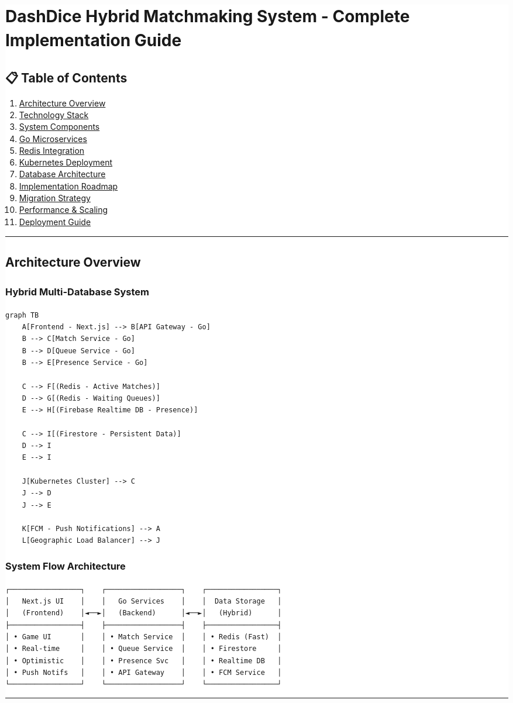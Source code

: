 # DashDice Hybrid Matchmaking System - Complete Implementation Guide

## 📋 Table of Contents
1. [Architecture Overview](#architecture-overview)
2. [Technology Stack](#technology-stack)
3. [System Components](#system-components)
4. [Go Microservices](#go-microservices)
5. [Redis Integration](#redis-integration)
6. [Kubernetes Deployment](#kubernetes-deployment)
7. [Database Architecture](#database-architecture)
8. [Implementation Roadmap](#implementation-roadmap)
9. [Migration Strategy](#migration-strategy)
10. [Performance & Scaling](#performance--scaling)
11. [Deployment Guide](#deployment-guide)

---

## Architecture Overview

### Hybrid Multi-Database System

```mermaid
graph TB
    A[Frontend - Next.js] --> B[API Gateway - Go]
    B --> C[Match Service - Go]
    B --> D[Queue Service - Go] 
    B --> E[Presence Service - Go]
    
    C --> F[(Redis - Active Matches)]
    D --> G[(Redis - Waiting Queues)]
    E --> H[(Firebase Realtime DB - Presence)]
    
    C --> I[(Firestore - Persistent Data)]
    D --> I
    E --> I
    
    J[Kubernetes Cluster] --> C
    J --> D
    J --> E
    
    K[FCM - Push Notifications] --> A
    L[Geographic Load Balancer] --> J
```

### System Flow Architecture

```
┌─────────────────┐    ┌──────────────────┐    ┌─────────────────┐
│   Next.js UI    │    │   Go Services    │    │  Data Storage   │
│   (Frontend)    │◄──►│   (Backend)      │◄──►│   (Hybrid)      │
├─────────────────┤    ├──────────────────┤    ├─────────────────┤
│ • Game UI       │    │ • Match Service  │    │ • Redis (Fast)  │
│ • Real-time     │    │ • Queue Service  │    │ • Firestore     │
│ • Optimistic    │    │ • Presence Svc   │    │ • Realtime DB   │
│ • Push Notifs   │    │ • API Gateway    │    │ • FCM Service   │
└─────────────────┘    └──────────────────┘    └─────────────────┘
```

---